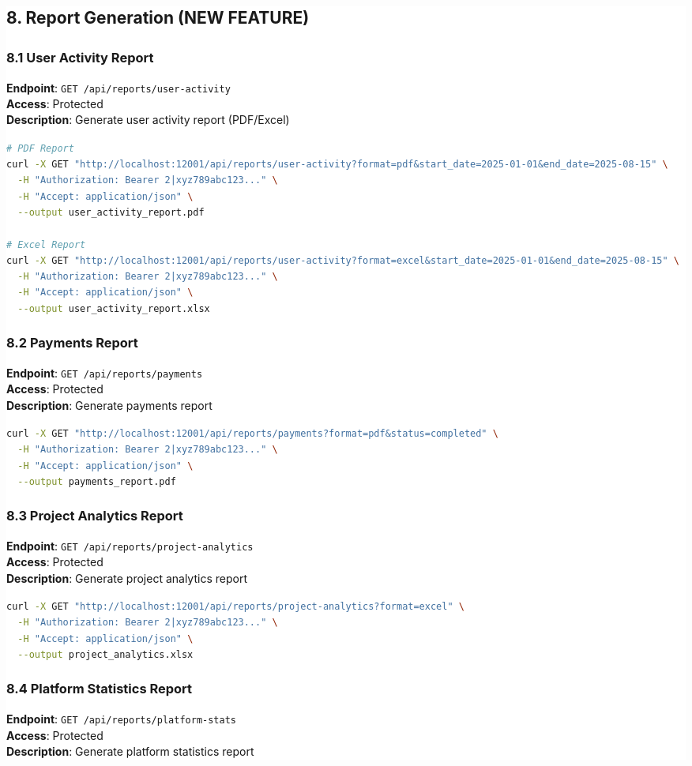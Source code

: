 
## 8. Report Generation (NEW FEATURE)

### 8.1 User Activity Report
**Endpoint**: `GET /api/reports/user-activity`  
**Access**: Protected  
**Description**: Generate user activity report (PDF/Excel)

```bash
# PDF Report
curl -X GET "http://localhost:12001/api/reports/user-activity?format=pdf&start_date=2025-01-01&end_date=2025-08-15" \
  -H "Authorization: Bearer 2|xyz789abc123..." \
  -H "Accept: application/json" \
  --output user_activity_report.pdf

# Excel Report
curl -X GET "http://localhost:12001/api/reports/user-activity?format=excel&start_date=2025-01-01&end_date=2025-08-15" \
  -H "Authorization: Bearer 2|xyz789abc123..." \
  -H "Accept: application/json" \
  --output user_activity_report.xlsx
```

### 8.2 Payments Report
**Endpoint**: `GET /api/reports/payments`  
**Access**: Protected  
**Description**: Generate payments report

```bash
curl -X GET "http://localhost:12001/api/reports/payments?format=pdf&status=completed" \
  -H "Authorization: Bearer 2|xyz789abc123..." \
  -H "Accept: application/json" \
  --output payments_report.pdf
```

### 8.3 Project Analytics Report
**Endpoint**: `GET /api/reports/project-analytics`  
**Access**: Protected  
**Description**: Generate project analytics report

```bash
curl -X GET "http://localhost:12001/api/reports/project-analytics?format=excel" \
  -H "Authorization: Bearer 2|xyz789abc123..." \
  -H "Accept: application/json" \
  --output project_analytics.xlsx
```

### 8.4 Platform Statistics Report
**Endpoint**: `GET /api/reports/platform-stats`  
**Access**: Protected  
**Description**: Generate platform statistics report
